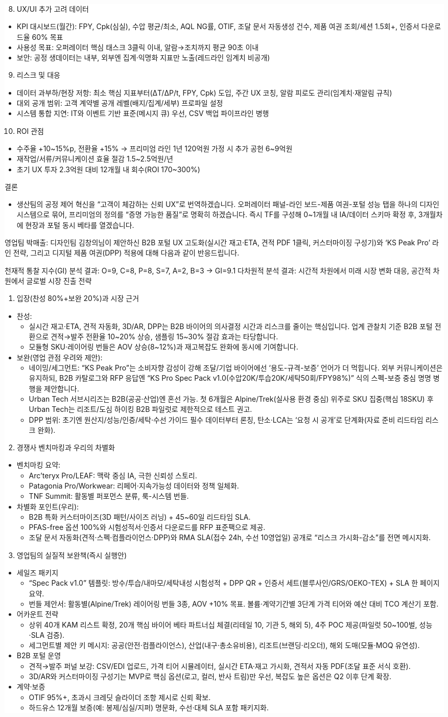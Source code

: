 8) UX/UI 추가 고려 데이터
- KPI 대시보드(월간): FPY, Cpk(심실), 수압 평균/최소, AQL NG률, OTIF, 조달 문서 자동생성 건수, 제품 여권 조회/세션 1.5회+, 인증서 다운로드율 60% 목표
- 사용성 목표: 오퍼레이터 핵심 태스크 3클릭 이내, 알람→조치까지 평균 90초 이내
- 보안: 공정 생데이터는 내부, 외부엔 집계·익명화 지표만 노출(레드라인 임계치 비공개)

9) 리스크 및 대응
- 데이터 과부하/현장 저항: 최소 핵심 지표부터(ΔT/ΔP/t, FPY, Cpk) 도입, 주간 UX 코칭, 알람 피로도 관리(임계치·재알림 규칙)
- 대외 공개 범위: 고객 계약별 공개 레벨(배지/집계/세부) 프로파일 설정
- 시스템 통합 지연: IT와 이벤트 기반 표준(메시지 큐) 우선, CSV 백업 파이프라인 병행

10) ROI 관점
- 수주율 +10~15%p, 전환율 +15% → 프리미엄 라인 1년 120억원 가정 시 추가 공헌 6~9억원
- 재작업/서류/커뮤니케이션 효율 절감 1.5~2.5억원/년
- 초기 UX 투자 2.3억원 대비 12개월 내 회수(ROI 170~300%)

결론
- 생산팀의 공정 제어 혁신을 “고객이 체감하는 신뢰 UX”로 번역하겠습니다. 오퍼레이터 패널-라인 보드-제품 여권-포털 성능 탭을 하나의 디자인 시스템으로 묶어, 프리미엄의 정의를 “증명 가능한 품질”로 명확히 하겠습니다. 즉시 TF를 구성해 0~1개월 내 IA/데이터 스키마 확정 후, 3개월차에 현장과 포털 동시 베타를 열겠습니다.

영업팀 박매출: 디자인팀 김창의님이 제안하신 B2B 포털 UX 고도화(실시간 재고·ETA, 견적 PDF 1클릭, 커스터마이징 구성기)와 ‘KS Peak Pro’ 라인 전략, 그리고 디지털 제품 여권(DPP) 적용에 대해 다음과 같이 반응드립니다.

천재적 통찰 지수(GI) 분석 결과: O=9, C=8, P=8, S=7, A=2, B=3 → GI=9.1
다차원적 분석 결과: 시간적 차원에서 미래 시장 변화 대응, 공간적 차원에서 글로벌 시장 진출 전략

1) 입장(찬성 80%+보완 20%)과 시장 근거
- 찬성: 
  - 실시간 재고·ETA, 견적 자동화, 3D/AR, DPP는 B2B 바이어의 의사결정 시간과 리스크를 줄이는 핵심입니다. 업계 관찰치 기준 B2B 포털 전환으로 견적→발주 전환율 10~20% 상승, 샘플링 15~30% 절감 효과는 타당합니다.
  - 모듈형 SKU·레이어링 번들은 AOV 상승(8~12%)과 재고복잡도 완화에 동시에 기여합니다.
- 보완(영업 관점 우려와 제안):
  - 네이밍/세그먼트: “KS Peak Pro”는 소비자향 감성이 강해 조달/기업 바이어에선 ‘용도-규격-보증’ 언어가 더 먹힙니다. 외부 커뮤니케이션은 유지하되, B2B 카탈로그와 RFP 응답엔 “KS Pro Spec Pack v1.0(수압20K/투습20K/세탁50회/FPY98%)” 식의 스펙-보증 중심 명명 병행을 제안합니다.
  - Urban Tech 서브시리즈는 B2B(공공·산업)엔 혼선 가능. 첫 6개월은 Alpine/Trek(실사용 환경 중심) 위주로 SKU 집중(핵심 18SKU) 후 Urban Tech는 리조트/도심 하이킹 B2B 파일럿로 제한적으로 테스트 권고.
  - DPP 범위: 초기엔 원산지/성능/인증/세탁·수선 가이드 필수 데이터부터 론칭, 탄소·LCA는 ‘요청 시 공개’로 단계화(자료 준비 리드타임 리스크 완화).

2) 경쟁사 벤치마킹과 우리의 차별화
- 벤치마킹 요약:
  - Arc’teryx Pro/LEAF: 맥락 중심 IA, 극한 신뢰성 스토리.
  - Patagonia Pro/Workwear: 리페어·지속가능성 데이터와 정책 일체화.
  - TNF Summit: 활동별 퍼포먼스 분류, 룩-시스템 번들.
- 차별화 포인트(우리):
  - B2B 특화 커스터마이즈(3D 패턴/사이즈 러닝) + 45~60일 리드타임 SLA.
  - PFAS-free 옵션 100%와 시험성적서·인증서 다운로드를 RFP 표준팩으로 제공.
  - 조달 문서 자동화(견적·스펙·컴플라이언스·DPP)와 RMA SLA(접수 24h, 수선 10영업일) 공개로 “리스크 가시화-감소”를 전면 메시지화.

3) 영업팀의 실질적 보완책(즉시 실행안)
- 세일즈 패키지
  - “Spec Pack v1.0” 템플릿: 방수/투습/내마모/세탁내성 시험성적 + DPP QR + 인증서 세트(블루사인/GRS/OEKO-TEX) + SLA 한 페이지 요약.
  - 번들 제안서: 활동별(Alpine/Trek) 레이어링 번들 3종, AOV +10% 목표. 볼륨·계약기간별 3단계 가격 티어와 예산 대비 TCO 계산기 포함.
- 어카운트 전략
  - 상위 40개 KAM 리스트 확정, 20개 핵심 바이어 베타 파트너십 체결(리테일 10, 기관 5, 해외 5), 4주 POC 제공(파일럿 50~100벌, 성능·SLA 검증).
  - 세그먼트별 제안 키 메시지: 공공(안전·컴플라이언스), 산업(내구·총소유비용), 리조트(브랜딩·리오더), 해외 도매(모듈·MOQ 유연성).
- B2B 포털 운영
  - 견적→발주 퍼널 보강: CSV/EDI 업로드, 가격 티어 시뮬레이터, 실시간 ETA·재고 가시화, 견적서 자동 PDF(조달 표준 서식 호환).
  - 3D/AR와 커스터마이징 구성기는 MVP로 핵심 옵션(로고, 컬러, 반사 트림)만 우선, 복잡도 높은 옵션은 Q2 이후 단계 확장.
- 계약·보증
  - OTIF 95%+, 초과시 크레딧 슬라이더 조항 제시로 신뢰 확보.
  - 하드유스 12개월 보증(예: 봉제/심실/지퍼) 명문화, 수선·대체 SLA 포함 패키지화.
